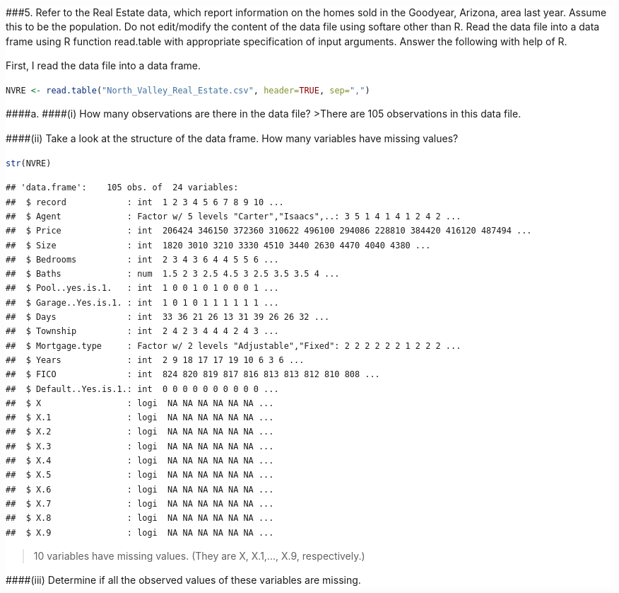 ###5. Refer to the Real Estate data, which report information on the homes sold in the Goodyear, Arizona, area last year. Assume this to be the population. Do not edit/modify the content of the data file using softare other than R. Read the data file into a data frame using R function  read.table with appropriate specification of input arguments. Answer the following with help of R.
<p>
First, I read the data file into a data frame. 

```r
NVRE <- read.table("North_Valley_Real_Estate.csv", header=TRUE, sep=",")
```
<p>
####a.
####(i) How many observations are there in the data file?
>There are 105 observations in this data file.
<p>

####(ii) Take a look at the structure of the data frame. How many variables have missing values?

```r
str(NVRE)
```

```
## 'data.frame':	105 obs. of  24 variables:
##  $ record            : int  1 2 3 4 5 6 7 8 9 10 ...
##  $ Agent             : Factor w/ 5 levels "Carter","Isaacs",..: 3 5 1 4 1 4 1 2 4 2 ...
##  $ Price             : int  206424 346150 372360 310622 496100 294086 228810 384420 416120 487494 ...
##  $ Size              : int  1820 3010 3210 3330 4510 3440 2630 4470 4040 4380 ...
##  $ Bedrooms          : int  2 3 4 3 6 4 4 5 5 6 ...
##  $ Baths             : num  1.5 2 3 2.5 4.5 3 2.5 3.5 3.5 4 ...
##  $ Pool..yes.is.1.   : int  1 0 0 1 0 1 0 0 0 1 ...
##  $ Garage..Yes.is.1. : int  1 0 1 0 1 1 1 1 1 1 ...
##  $ Days              : int  33 36 21 26 13 31 39 26 26 32 ...
##  $ Township          : int  2 4 2 3 4 4 4 2 4 3 ...
##  $ Mortgage.type     : Factor w/ 2 levels "Adjustable","Fixed": 2 2 2 2 2 2 1 2 2 2 ...
##  $ Years             : int  2 9 18 17 17 19 10 6 3 6 ...
##  $ FICO              : int  824 820 819 817 816 813 813 812 810 808 ...
##  $ Default..Yes.is.1.: int  0 0 0 0 0 0 0 0 0 0 ...
##  $ X                 : logi  NA NA NA NA NA NA ...
##  $ X.1               : logi  NA NA NA NA NA NA ...
##  $ X.2               : logi  NA NA NA NA NA NA ...
##  $ X.3               : logi  NA NA NA NA NA NA ...
##  $ X.4               : logi  NA NA NA NA NA NA ...
##  $ X.5               : logi  NA NA NA NA NA NA ...
##  $ X.6               : logi  NA NA NA NA NA NA ...
##  $ X.7               : logi  NA NA NA NA NA NA ...
##  $ X.8               : logi  NA NA NA NA NA NA ...
##  $ X.9               : logi  NA NA NA NA NA NA ...
```
>10 variables have missing values. (They are X, X.1,..., X.9, respectively.)
<p>

####(iii) Determine if all the observed values of these variables are missing.

